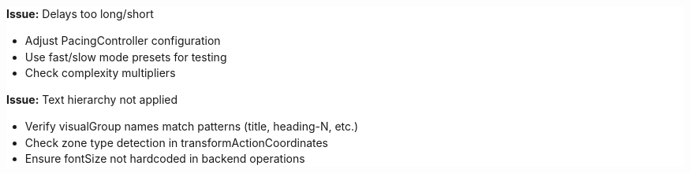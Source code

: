 **Issue:** Delays too long/short
- Adjust PacingController configuration
- Use fast/slow mode presets for testing
- Check complexity multipliers

**Issue:** Text hierarchy not applied
- Verify visualGroup names match patterns (title, heading-N, etc.)
- Check zone type detection in transformActionCoordinates
- Ensure fontSize not hardcoded in backend operations

